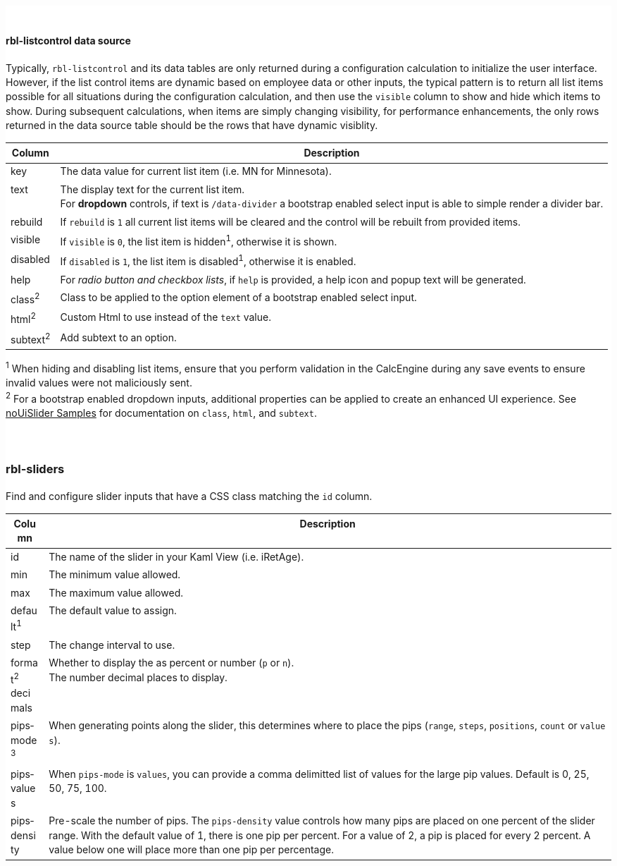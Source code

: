 <br/>

#### **rbl-listcontrol data source** 
Typically, `rbl-listcontrol` and its data tables are only returned during a configuration calculation to initialize the user interface.  However, if the list control items are dynamic based on employee data or other inputs, the typical pattern is to return all list items possible for all situations during the configuration calculation, and then use the `visible` column to show and hide which items to show.  During subsequent calculations, when items are simply changing visibility, for performance enhancements, the only rows returned in the data source table should be the rows that have dynamic visiblity.

Column | Description
---|---
key | The data value for current list item (i.e. MN for Minnesota). 
text<br/>&nbsp; | The display text for the current list item.<br/>For **dropdown** controls, if text is `/data-divider` a bootstrap enabled select input is able to simple render a divider bar.
rebuild | If `rebuild` is `1` all current list items will be cleared and the control will be rebuilt from provided items.
visible | If `visible` is `0`, the list item is hidden<sup>1</sup>, otherwise it is shown.
disabled | If `disabled` is `1`, the list item is disabled<sup>1</sup>, otherwise it is enabled.
help | For _radio button and checkbox lists_, if `help` is provided, a help icon and popup text will be generated.
class<sup>2</sup> | Class to be applied to the option element of a bootstrap enabled select input.
html<sup>2</sup> | Custom Html to use instead of the `text` value.
subtext<sup>2</sup> | Add subtext to an option.

<sup>1</sup> When hiding and disabling list items, ensure that you perform validation in the CalcEngine during any save events to ensure invalid values were not maliciously sent.  
<sup>2</sup> For a bootstrap enabled dropdown inputs, additional properties can be applied to create an enhanced UI experience.  See [noUiSlider Samples](https://developer.snapappointments.com/bootstrap-select/examples/) for documentation on `class`, `html`, and `subtext`.

<br/>

### **rbl-sliders** 
Find and configure slider inputs that have a CSS class matching the `id` column.

Column | Description
---|---
id | The name of the slider in your Kaml View (i.e. iRetAge).
min | The minimum value allowed.
max | The maximum value allowed.
default<sup>1</sup> | The default value to assign.
step | The change interval to use.
format<sup>2</sup><br/>decimals | Whether to display the as percent or number (`p` or `n`).<br/>The number decimal places to display.
pips&#x2011;mode<sup>3</sup> | When generating points along the slider, this determines where to place the pips (`range`, `steps`, `positions`, `count` or `values`).
pips&#x2011;values | When `pips-mode` is `values`, you can provide a comma delimitted list of values for the large pip values.  Default is 0, 25, 50, 75, 100.
pips&#x2011;density | Pre-scale the number of pips.  The `pips-density` value controls how many pips are placed on one percent of the slider range. With the default value of 1, there is one pip per percent. For a value of 2, a pip is placed for every 2 percent. A value below one will place more than one pip per percentage.
